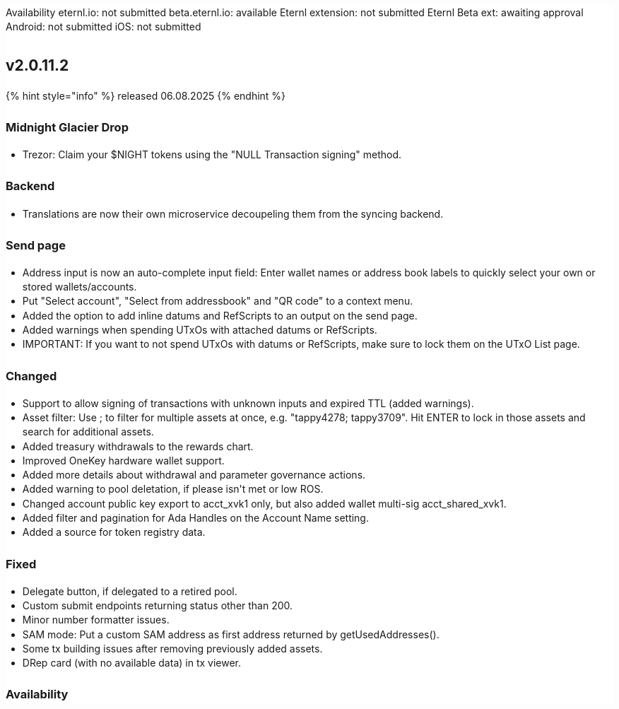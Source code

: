 Availability eternl.io: not submitted beta.eternl.io: available Eternl extension: not submitted Eternl Beta ext: awaiting approval Android: not submitted iOS: not submitted

## v2.0.11.2

{% hint style="info" %}
released 06.08.2025
{% endhint %}

### Midnight Glacier Drop

* Trezor: Claim your $NIGHT tokens using the "NULL Transaction signing" method.

### Backend

* Translations are now their own microservice decoupeling them from the syncing backend.

### Send page

* Address input is now an auto-complete input field: Enter wallet names or address book labels to quickly select your own or stored wallets/accounts.
* Put "Select account", "Select from addressbook" and "QR code" to a context menu.
* Added the option to add inline datums and RefScripts to an output on the send page.
* Added warnings when spending UTxOs with attached datums or RefScripts.
* IMPORTANT: If you want to not spend UTxOs with datums or RefScripts, make sure to lock them on the UTxO List page.

### Changed

* Support to allow signing of transactions with unknown inputs and expired TTL (added warnings).
* Asset filter: Use ; to filter for multiple assets at once, e.g. "tappy4278; tappy3709". Hit ENTER to lock in those assets and search for additional assets.
* Added treasury withdrawals to the rewards chart.
* Improved OneKey hardware wallet support.
* Added more details about withdrawal and parameter governance actions.
* Added warning to pool deletation, if please isn't met or low ROS.
* Changed account public key export to acct\_xvk1 only, but also added wallet multi-sig acct\_shared\_xvk1.
* Added filter and pagination for Ada Handles on the Account Name setting.
* Added a source for token registry data.

### Fixed

* Delegate button, if delegated to a retired pool.
* Custom submit endpoints returning status other than 200.
* Minor number formatter issues.
* SAM mode: Put a custom SAM address as first address returned by getUsedAddresses().
* Some tx building issues after removing previously added assets.
* DRep card (with no available data) in tx viewer.

### Availability
